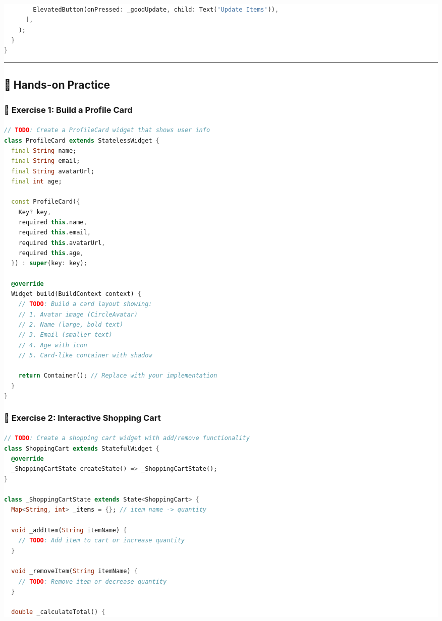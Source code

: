 ```dart
        ElevatedButton(onPressed: _goodUpdate, child: Text('Update Items')),
      ],
    );
  }
}
```

---

## 💪 Hands-on Practice

### 🎯 **Exercise 1: Build a Profile Card**

```dart
// TODO: Create a ProfileCard widget that shows user info
class ProfileCard extends StatelessWidget {
  final String name;
  final String email;
  final String avatarUrl;
  final int age;

  const ProfileCard({
    Key? key,
    required this.name,
    required this.email,
    required this.avatarUrl,
    required this.age,
  }) : super(key: key);

  @override
  Widget build(BuildContext context) {
    // TODO: Build a card layout showing:
    // 1. Avatar image (CircleAvatar)
    // 2. Name (large, bold text)
    // 3. Email (smaller text)
    // 4. Age with icon
    // 5. Card-like container with shadow

    return Container(); // Replace with your implementation
  }
}
```

### 🎯 **Exercise 2: Interactive Shopping Cart**

```dart
// TODO: Create a shopping cart widget with add/remove functionality
class ShoppingCart extends StatefulWidget {
  @override
  _ShoppingCartState createState() => _ShoppingCartState();
}

class _ShoppingCartState extends State<ShoppingCart> {
  Map<String, int> _items = {}; // item name -> quantity

  void _addItem(String itemName) {
    // TODO: Add item to cart or increase quantity
  }

  void _removeItem(String itemName) {
    // TODO: Remove item or decrease quantity
  }

  double _calculateTotal() {
```